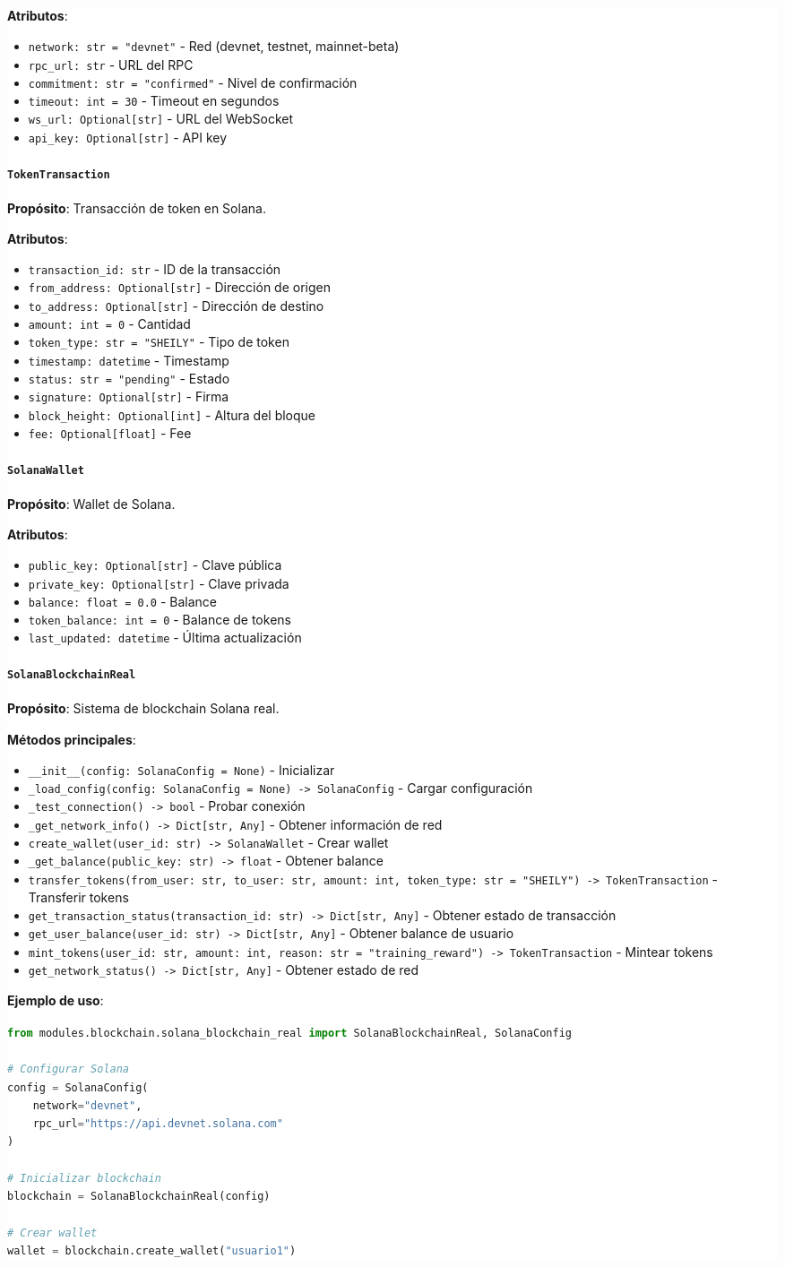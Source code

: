 **Atributos**:
- `network: str = "devnet"` - Red (devnet, testnet, mainnet-beta)
- `rpc_url: str` - URL del RPC
- `commitment: str = "confirmed"` - Nivel de confirmación
- `timeout: int = 30` - Timeout en segundos
- `ws_url: Optional[str]` - URL del WebSocket
- `api_key: Optional[str]` - API key

#### `TokenTransaction`
**Propósito**: Transacción de token en Solana.

**Atributos**:
- `transaction_id: str` - ID de la transacción
- `from_address: Optional[str]` - Dirección de origen
- `to_address: Optional[str]` - Dirección de destino
- `amount: int = 0` - Cantidad
- `token_type: str = "SHEILY"` - Tipo de token
- `timestamp: datetime` - Timestamp
- `status: str = "pending"` - Estado
- `signature: Optional[str]` - Firma
- `block_height: Optional[int]` - Altura del bloque
- `fee: Optional[float]` - Fee

#### `SolanaWallet`
**Propósito**: Wallet de Solana.

**Atributos**:
- `public_key: Optional[str]` - Clave pública
- `private_key: Optional[str]` - Clave privada
- `balance: float = 0.0` - Balance
- `token_balance: int = 0` - Balance de tokens
- `last_updated: datetime` - Última actualización

#### `SolanaBlockchainReal`
**Propósito**: Sistema de blockchain Solana real.

**Métodos principales**:
- `__init__(config: SolanaConfig = None)` - Inicializar
- `_load_config(config: SolanaConfig = None) -> SolanaConfig` - Cargar configuración
- `_test_connection() -> bool` - Probar conexión
- `_get_network_info() -> Dict[str, Any]` - Obtener información de red
- `create_wallet(user_id: str) -> SolanaWallet` - Crear wallet
- `_get_balance(public_key: str) -> float` - Obtener balance
- `transfer_tokens(from_user: str, to_user: str, amount: int, token_type: str = "SHEILY") -> TokenTransaction` - Transferir tokens
- `get_transaction_status(transaction_id: str) -> Dict[str, Any]` - Obtener estado de transacción
- `get_user_balance(user_id: str) -> Dict[str, Any]` - Obtener balance de usuario
- `mint_tokens(user_id: str, amount: int, reason: str = "training_reward") -> TokenTransaction` - Mintear tokens
- `get_network_status() -> Dict[str, Any]` - Obtener estado de red

**Ejemplo de uso**:
```python
from modules.blockchain.solana_blockchain_real import SolanaBlockchainReal, SolanaConfig

# Configurar Solana
config = SolanaConfig(
    network="devnet",
    rpc_url="https://api.devnet.solana.com"
)

# Inicializar blockchain
blockchain = SolanaBlockchainReal(config)

# Crear wallet
wallet = blockchain.create_wallet("usuario1")
```